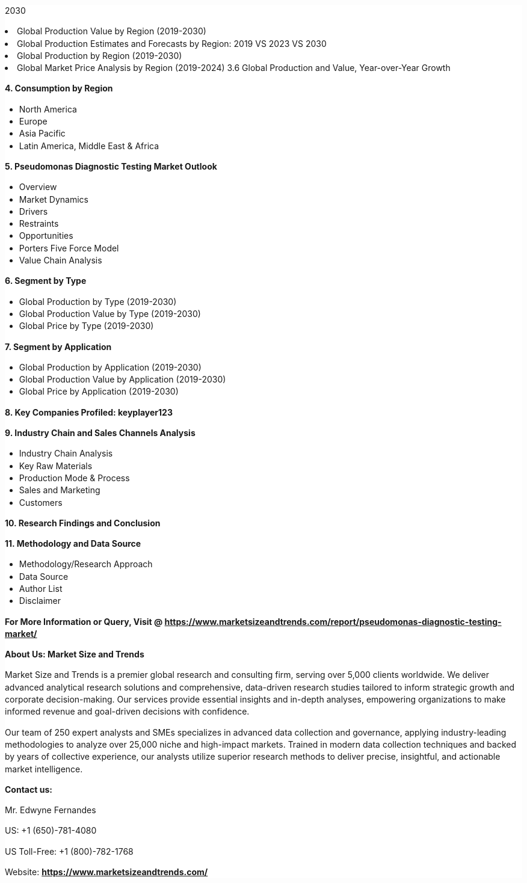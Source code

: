2030</li><li>Global Production Value by Region (2019-2030)</li><li>Global Production Estimates and Forecasts by Region: 2019 VS 2023 VS 2030</li><li>Global Production by Region (2019-2030)</li><li>Global Market Price Analysis by Region (2019-2024) 3.6 Global Production and Value, Year-over-Year Growth</li></ul><p><strong>4. Consumption by Region</strong></p><ul><li>North America</li><li>Europe</li><li>Asia Pacific</li><li>Latin America, Middle East &amp; Africa</li></ul><p><strong>5. Pseudomonas Diagnostic Testing Market Outlook</strong></p><ul><li>Overview</li><li>Market Dynamics</li><li>Drivers</li><li>Restraints</li><li>Opportunities</li><li>Porters Five Force Model</li><li>Value Chain Analysis&nbsp;</li></ul><p><strong>6. Segment by Type</strong></p><ul><li>Global Production by Type (2019-2030)</li><li>Global Production Value by Type (2019-2030)</li><li>Global Price by Type (2019-2030)</li></ul><p><strong>7. Segment by Application</strong></p><ul><li>Global Production by Application (2019-2030)</li><li>Global Production Value by Application (2019-2030)</li><li>Global Price by Application (2019-2030)</li></ul><p><strong>8. Key Companies Profiled: keyplayer123</strong></p><p><strong>9. Industry Chain and Sales Channels Analysis</strong></p><ul><li>Industry Chain Analysis</li><li>Key Raw Materials</li><li>Production Mode &amp; Process</li><li>Sales and Marketing</li><li>Customers</li></ul><p><strong>10. Research Findings and Conclusion</strong></p><p><strong>11. Methodology and Data Source</strong></p><ul><li>Methodology/Research Approach</li><li>Data Source</li><li>Author List</li><li>Disclaimer</li></ul></p><p><strong>For More Information or Query, Visit @ <a href="https://www.marketsizeandtrends.com/report/pseudomonas-diagnostic-testing-market/">https://www.marketsizeandtrends.com/report/pseudomonas-diagnostic-testing-market/</a></strong></p><p><strong>About Us: Market Size and Trends</strong></p><p>Market Size and Trends is a premier global research and consulting firm, serving over 5,000 clients worldwide. We deliver advanced analytical research solutions and comprehensive, data-driven research studies tailored to inform strategic growth and corporate decision-making. Our services provide essential insights and in-depth analyses, empowering organizations to make informed revenue and goal-driven decisions with confidence.</p><p>Our team of 250 expert analysts and SMEs specializes in advanced data collection and governance, applying industry-leading methodologies to analyze over 25,000 niche and high-impact markets. Trained in modern data collection techniques and backed by years of collective experience, our analysts utilize superior research methods to deliver precise, insightful, and actionable market intelligence.</p><p><strong>Contact us:</strong></p><p>Mr. Edwyne Fernandes</p><p>US: +1 (650)-781-4080</p><p>US Toll-Free: +1 (800)-782-1768</p><p>Website: <strong><a href="https://www.marketsizeandtrends.com/">https://www.marketsizeandtrends.com/</a></strong></p>
